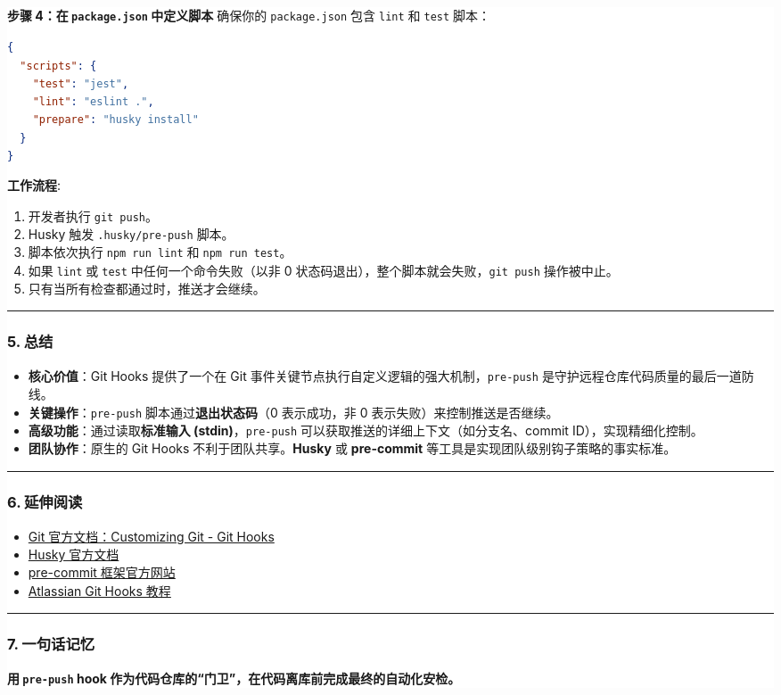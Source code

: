 **步骤 4：在 `package.json` 中定义脚本**
确保你的 `package.json` 包含 `lint` 和 `test` 脚本：
```json
{
  "scripts": {
    "test": "jest",
    "lint": "eslint .",
    "prepare": "husky install"
  }
}
```

**工作流程**:
1.  开发者执行 `git push`。
2.  Husky 触发 `.husky/pre-push` 脚本。
3.  脚本依次执行 `npm run lint` 和 `npm run test`。
4.  如果 `lint` 或 `test` 中任何一个命令失败（以非 0 状态码退出），整个脚本就会失败，`git push` 操作被中止。
5.  只有当所有检查都通过时，推送才会继续。

---

### 5. 总结

*   **核心价值**：Git Hooks 提供了一个在 Git 事件关键节点执行自定义逻辑的强大机制，`pre-push` 是守护远程仓库代码质量的最后一道防线。
*   **关键操作**：`pre-push` 脚本通过**退出状态码**（0 表示成功，非 0 表示失败）来控制推送是否继续。
*   **高级功能**：通过读取**标准输入 (stdin)**，`pre-push` 可以获取推送的详细上下文（如分支名、commit ID），实现精细化控制。
*   **团队协作**：原生的 Git Hooks 不利于团队共享。**Husky** 或 **pre-commit** 等工具是实现团队级别钩子策略的事实标准。

---

### 6. 延伸阅读

*   [Git 官方文档：Customizing Git - Git Hooks](https://git-scm.com/book/en/v2/Customizing-Git-Git-Hooks)
*   [Husky 官方文档](https://typicode.github.io/husky/)
*   [pre-commit 框架官方网站](https://pre-commit.com/)
*   [Atlassian Git Hooks 教程](https://www.atlassian.com/git/tutorials/git-hooks)
 
--- 

### 7. 一句话记忆

**用 `pre-push` hook 作为代码仓库的“门卫”，在代码离库前完成最终的自动化安检。**